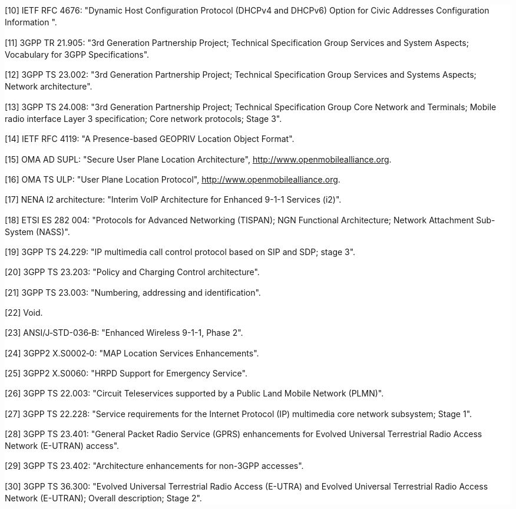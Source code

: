 \[10\] IETF RFC 4676: \"Dynamic Host Configuration Protocol (DHCPv4 and
DHCPv6) Option for Civic Addresses Configuration Information \".

\[11\] 3GPP TR 21.905: \"3rd Generation Partnership Project; Technical
Specification Group Services and System Aspects; Vocabulary for 3GPP
Specifications\".

\[12\] 3GPP TS 23.002: \"3rd Generation Partnership Project; Technical
Specification Group Services and Systems Aspects; Network
architecture\".

\[13\] 3GPP TS 24.008: \"3rd Generation Partnership Project; Technical
Specification Group Core Network and Terminals; Mobile radio interface
Layer 3 specification; Core network protocols; Stage 3\".

\[14\] IETF RFC 4119: \"A Presence-based GEOPRIV Location Object
Format\".

\[15\] OMA AD SUPL: \"Secure User Plane Location Architecture\",
http://www.openmobilealliance.org.

\[16\] OMA TS ULP: \"User Plane Location Protocol\",
http://www.openmobilealliance.org.

\[17\] NENA I2 architecture: \"Interim VoIP Architecture for Enhanced
9-1-1 Services (i2)\".

\[18\] ETSI ES 282 004: \"Protocols for Advanced Networking (TISPAN);
NGN Functional Architecture; Network Attachment Sub-System (NASS)\".

\[19\] 3GPP TS 24.229: \"IP multimedia call control protocol based on
SIP and SDP; stage 3\".

\[20\] 3GPP TS 23.203: \"Policy and Charging Control architecture\".

\[21\] 3GPP TS 23.003: \"Numbering, addressing and identification\".

\[22\] Void.

\[23\] ANSI/J‑STD-036‑B: \"Enhanced Wireless 9-1-1, Phase 2\".

\[24\] 3GPP2 X.S0002‑0: \"MAP Location Services Enhancements\".

\[25\] 3GPP2 X.S0060: \"HRPD Support for Emergency Service\".

\[26\] 3GPP TS 22.003: \"Circuit Teleservices supported by a Public Land
Mobile Network (PLMN)\".

\[27\] 3GPP TS 22.228: \"Service requirements for the Internet Protocol
(IP) multimedia core network subsystem; Stage 1\".

\[28\] 3GPP TS 23.401: \"General Packet Radio Service (GPRS)
enhancements for Evolved Universal Terrestrial Radio Access Network
(E-UTRAN) access\".

\[29\] 3GPP TS 23.402: \"Architecture enhancements for non-3GPP
accesses\".

\[30\] 3GPP TS 36.300: \"Evolved Universal Terrestrial Radio Access
(E-UTRA) and Evolved Universal Terrestrial Radio Access Network
(E-UTRAN); Overall description; Stage 2\".
